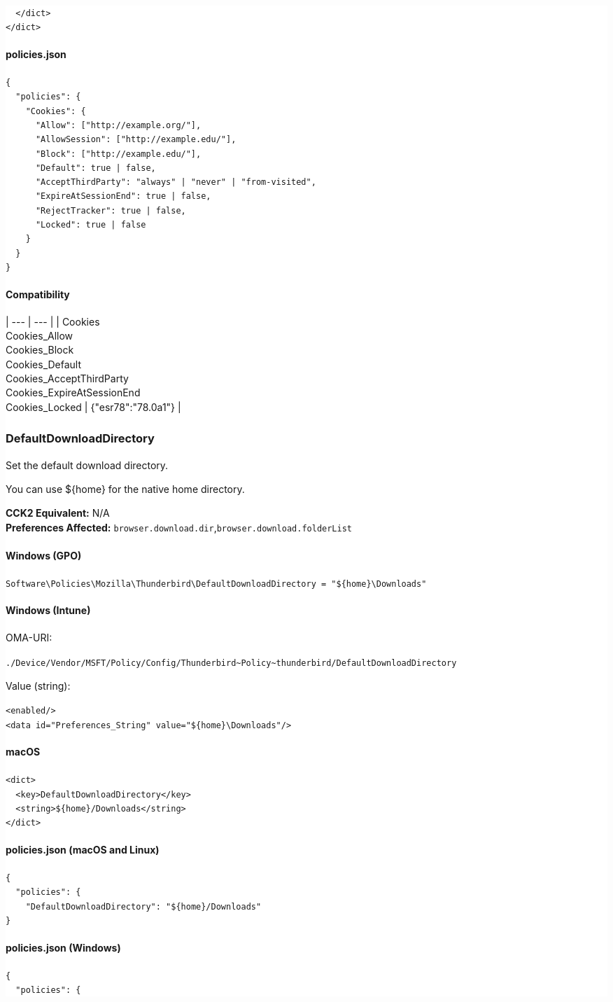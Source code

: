 ```
  </dict>
</dict>
```
#### policies.json
```
{
  "policies": {
    "Cookies": {
      "Allow": ["http://example.org/"],
      "AllowSession": ["http://example.edu/"],
      "Block": ["http://example.edu/"],
      "Default": true | false,
      "AcceptThirdParty": "always" | "never" | "from-visited",
      "ExpireAtSessionEnd": true | false,
      "RejectTracker": true | false,
      "Locked": true | false
    }
  }
}
```
#### Compatibility

| --- | --- |
| Cookies<br>Cookies_Allow<br>Cookies_Block<br>Cookies_Default<br>Cookies_AcceptThirdParty<br>Cookies_ExpireAtSessionEnd<br>Cookies_Locked | {"esr78":"78.0a1"} |
### DefaultDownloadDirectory
Set the default download directory.

You can use ${home} for the native home directory.

**CCK2 Equivalent:** N/A\
**Preferences Affected:** `browser.download.dir`,`browser.download.folderList`

#### Windows (GPO)
```
Software\Policies\Mozilla\Thunderbird\DefaultDownloadDirectory = "${home}\Downloads"
```
#### Windows (Intune)
OMA-URI:
```
./Device/Vendor/MSFT/Policy/Config/Thunderbird~Policy~thunderbird/DefaultDownloadDirectory
```
Value (string):
```
<enabled/>
<data id="Preferences_String" value="${home}\Downloads"/>
```
#### macOS
```
<dict>
  <key>DefaultDownloadDirectory</key>
  <string>${home}/Downloads</string>
</dict>
```
#### policies.json (macOS and Linux)
```
{
  "policies": {
    "DefaultDownloadDirectory": "${home}/Downloads"
}
```
#### policies.json (Windows)
```
{
  "policies": {
```